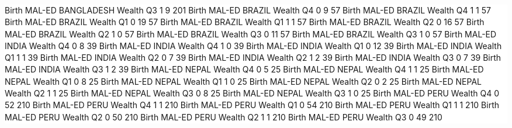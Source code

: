 Birth       MAL-ED           BANGLADESH                     Wealth Q3              1        9     201
Birth       MAL-ED           BRAZIL                         Wealth Q4              0        9      57
Birth       MAL-ED           BRAZIL                         Wealth Q4              1        1      57
Birth       MAL-ED           BRAZIL                         Wealth Q1              0       19      57
Birth       MAL-ED           BRAZIL                         Wealth Q1              1        1      57
Birth       MAL-ED           BRAZIL                         Wealth Q2              0       16      57
Birth       MAL-ED           BRAZIL                         Wealth Q2              1        0      57
Birth       MAL-ED           BRAZIL                         Wealth Q3              0       11      57
Birth       MAL-ED           BRAZIL                         Wealth Q3              1        0      57
Birth       MAL-ED           INDIA                          Wealth Q4              0        8      39
Birth       MAL-ED           INDIA                          Wealth Q4              1        0      39
Birth       MAL-ED           INDIA                          Wealth Q1              0       12      39
Birth       MAL-ED           INDIA                          Wealth Q1              1        1      39
Birth       MAL-ED           INDIA                          Wealth Q2              0        7      39
Birth       MAL-ED           INDIA                          Wealth Q2              1        2      39
Birth       MAL-ED           INDIA                          Wealth Q3              0        7      39
Birth       MAL-ED           INDIA                          Wealth Q3              1        2      39
Birth       MAL-ED           NEPAL                          Wealth Q4              0        5      25
Birth       MAL-ED           NEPAL                          Wealth Q4              1        1      25
Birth       MAL-ED           NEPAL                          Wealth Q1              0        8      25
Birth       MAL-ED           NEPAL                          Wealth Q1              1        0      25
Birth       MAL-ED           NEPAL                          Wealth Q2              0        2      25
Birth       MAL-ED           NEPAL                          Wealth Q2              1        1      25
Birth       MAL-ED           NEPAL                          Wealth Q3              0        8      25
Birth       MAL-ED           NEPAL                          Wealth Q3              1        0      25
Birth       MAL-ED           PERU                           Wealth Q4              0       52     210
Birth       MAL-ED           PERU                           Wealth Q4              1        1     210
Birth       MAL-ED           PERU                           Wealth Q1              0       54     210
Birth       MAL-ED           PERU                           Wealth Q1              1        1     210
Birth       MAL-ED           PERU                           Wealth Q2              0       50     210
Birth       MAL-ED           PERU                           Wealth Q2              1        1     210
Birth       MAL-ED           PERU                           Wealth Q3              0       49     210